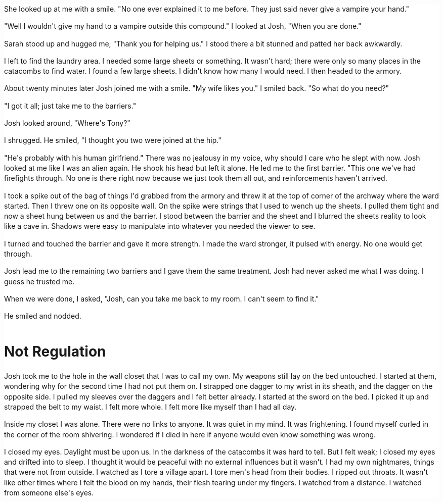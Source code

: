 She looked up at me with a smile.  "No one ever explained it to me before.  They just said never give a vampire your hand."

"Well I wouldn't give my hand to a vampire outside this compound."   I looked at Josh, "When you are done."

Sarah stood up and hugged me, "Thank you for helping us."  I stood there a bit stunned and patted her back awkwardly.

I left to find the laundry area.  I needed some large sheets or something.  It wasn't hard; there were only so many places in the catacombs to find water.  I found a few large sheets.  I didn't know how many I would need.  I then headed to the armory.

About twenty minutes later Josh joined me with a smile. "My wife likes you."  I smiled back.  "So what do you need?"  

"I got it all; just take me to the barriers."

Josh looked around, "Where's Tony?"

I shrugged.  He smiled, "I thought you two were joined at the hip."

"He's probably with his human girlfriend."  There was no jealousy in my voice, why should I care who he slept with now.  Josh looked at me like I was an alien again.  He shook his head but left it alone.  He led me to the first barrier.  "This one we've had firefights through.  No one is there right now because we just took them all out, and reinforcements haven't arrived.

I took a spike out of the bag of things I'd grabbed from the armory and threw it at the top of corner of the archway where the ward started.  Then I threw one on its opposite wall.  On the spike were strings that I used to wench up the sheets.  I pulled them tight and now a sheet hung between us and the barrier.  I stood between the barrier and the sheet and I blurred the sheets reality to look like a cave in.  Shadows were easy to manipulate into whatever you needed the viewer to see.  

I turned and touched the barrier and gave it more strength.  I made the ward stronger, it pulsed with energy.  No one would get through.

Josh lead me to the remaining two barriers and I gave them the same treatment.   Josh had never asked me what I was doing.  I guess he trusted me.

When we were done, I asked, "Josh, can you take me back to my room.  I can't seem to find it."  

He smiled and nodded.

# Not Regulation

Josh took me to the hole in the wall closet that I was to call my own.  My weapons still lay on the bed untouched.  I started at them, wondering why for the second time I had not put them on.  I strapped one dagger to my wrist in its sheath, and the dagger on the opposite side.  I pulled my sleeves over the daggers and I felt better already.  I started at the sword on the bed.  I picked it up and strapped the belt to my waist.  I felt more whole.  I felt more like myself than I had all day.

Inside my closet I was alone.  There were no links to anyone.  It was quiet in my mind.  It was frightening.  I found myself curled in the corner of the room shivering.  I wondered if I died in here if anyone would even know something was wrong.

I closed my eyes.  Daylight must be upon us.  In the darkness of the catacombs it was hard to tell.  But I felt weak; I closed my eyes and drifted into to sleep.  I thought it would be peaceful with no external influences but it wasn't.  I had my own nightmares, things that were not from outside.  I watched as I tore a village apart.  I tore men's head from their bodies.  I ripped out throats.  It wasn't like other times where I felt the blood on my hands, their flesh tearing under my fingers.  I watched from a distance.  I watched from someone else's eyes.
